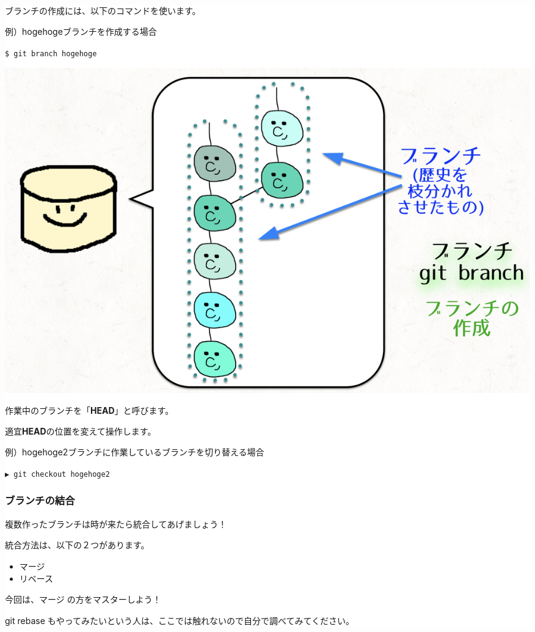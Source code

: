 ブランチの作成には、以下のコマンドを使います。

例）hogehogeブランチを作成する場合
```
$ git branch hogehoge
```

![Untitled](../../LectureImages/GitImages/git_branch_image.png)  

作業中のブランチを「**HEAD**」と呼びます。

適宜**HEAD**の位置を変えて操作します。

例）hogehoge2ブランチに作業しているブランチを切り替える場合
```
▶️ git checkout hogehoge2
```

### ブランチの結合

複数作ったブランチは時が来たら統合してあげましょう！

統合方法は、以下の２つがあります。
- マージ
- リベース 

今回は、マージ の方をマスターしよう！

git rebase もやってみたいという人は、ここでは触れないので自分で調べてみてください。

